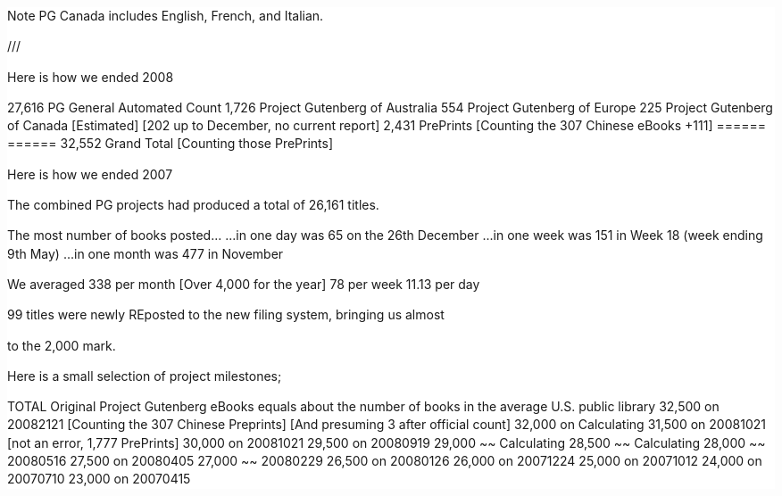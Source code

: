 Note  PG Canada includes English, French, and Italian.


///


Here is how we ended 2008



27,616   PG General Automated Count
 1,726   Project Gutenberg of Australia
   554   Project Gutenberg of Europe
   225   Project Gutenberg of Canada [Estimated]
         [202 up to December, no current report]
 2,431   PrePrints [Counting the 307 Chinese eBooks +111]
======   ======
32,552   Grand Total [Counting those PrePrints]




Here is how we ended 2007

The combined PG projects had produced a total of 26,161 titles.


The most number of books posted...
 ...in one day was 65 on the 26th December
 ...in one week was 151 in Week 18 (week ending 9th May)
 ...in one month was 477 in November

We averaged
338 per month [Over 4,000 for the year]
 78 per week
 11.13 per day

99 titles were newly REposted to the new filing system, bringing us almost

to the 2,000 mark.


Here is a small selection of project milestones;

TOTAL Original Project Gutenberg eBooks equals about
the number of books in the average U.S. public library
  32,500 on 20082121 [Counting the 307 Chinese Preprints]
                     [And presuming 3 after official count]
  32,000 on Calculating
  31,500 on 20081021 [not an error, 1,777 PrePrints]
  30,000 on 20081021
  29,500 on 20080919
  29,000 ~~ Calculating
  28,500 ~~ Calculating
  28,000 ~~ 20080516
  27,500 on 20080405
  27,000 ~~ 20080229
  26,500 on 20080126
  26,000 on 20071224
  25,000 on 20071012
  24,000 on 20070710
  23,000 on 20070415
